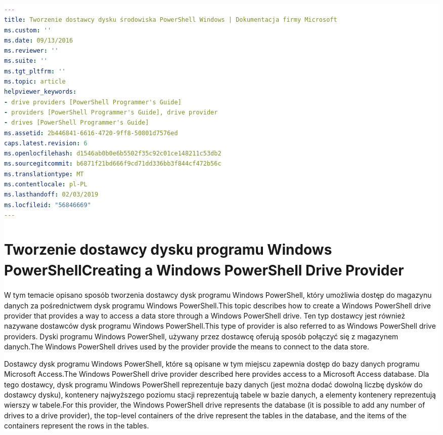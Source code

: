 ```yaml
---
title: Tworzenie dostawcy dysku środowiska PowerShell Windows | Dokumentacja firmy Microsoft
ms.custom: ''
ms.date: 09/13/2016
ms.reviewer: ''
ms.suite: ''
ms.tgt_pltfrm: ''
ms.topic: article
helpviewer_keywords:
- drive providers [PowerShell Programmer's Guide]
- providers [PowerShell Programmer's Guide], drive provider
- drives [PowerShell Programmer's Guide]
ms.assetid: 2b446841-6616-4720-9ff8-50801d7576ed
caps.latest.revision: 6
ms.openlocfilehash: d1546ab0b0e6b5502f35c92c01ce148211c53db2
ms.sourcegitcommit: b6871f21bd666f9cd71dd336bb3f844cf472b56c
ms.translationtype: MT
ms.contentlocale: pl-PL
ms.lasthandoff: 02/03/2019
ms.locfileid: "56846669"
---
```

# <a name="creating-a-windows-powershell-drive-provider"></a><span data-ttu-id="66f1c-102">Tworzenie dostawcy dysku programu Windows PowerShell</span><span class="sxs-lookup"><span data-stu-id="66f1c-102">Creating a Windows PowerShell Drive Provider</span></span>

<span data-ttu-id="66f1c-103">W tym temacie opisano sposób tworzenia dostawcy dysk programu Windows PowerShell, który umożliwia dostęp do magazynu danych za pośrednictwem dysk programu Windows PowerShell.</span><span class="sxs-lookup"><span data-stu-id="66f1c-103">This topic describes how to create a Windows PowerShell drive provider that provides a way to access a data store through a Windows PowerShell drive.</span></span> <span data-ttu-id="66f1c-104">Ten typ dostawcy jest również nazywane dostawców dysk programu Windows PowerShell.</span><span class="sxs-lookup"><span data-stu-id="66f1c-104">This type of provider is also referred to as Windows PowerShell drive providers.</span></span> <span data-ttu-id="66f1c-105">Dyski programu Windows PowerShell, używany przez dostawcę oferują sposób połączyć się z magazynem danych.</span><span class="sxs-lookup"><span data-stu-id="66f1c-105">The Windows PowerShell drives used by the provider provide the means to connect to the data store.</span></span>

<span data-ttu-id="66f1c-106">Dostawcy dysk programu Windows PowerShell, które są opisane w tym miejscu zapewnia dostęp do bazy danych programu Microsoft Access.</span><span class="sxs-lookup"><span data-stu-id="66f1c-106">The Windows PowerShell drive provider described here provides access to a Microsoft Access database.</span></span> <span data-ttu-id="66f1c-107">Dla tego dostawcy, dysk programu Windows PowerShell reprezentuje bazy danych (jest można dodać dowolną liczbę dysków do dostawcy dysku), kontenery najwyższego poziomu stacji reprezentują tabele w bazie danych, a elementy kontenery reprezentują wierszy w tabele.</span><span class="sxs-lookup"><span data-stu-id="66f1c-107">For this provider, the Windows PowerShell drive represents the database (it is possible to add any number of drives to a drive provider), the top-level containers of the drive represent the tables in the database, and the items of the containers represent the rows in the tables.</span></span>
